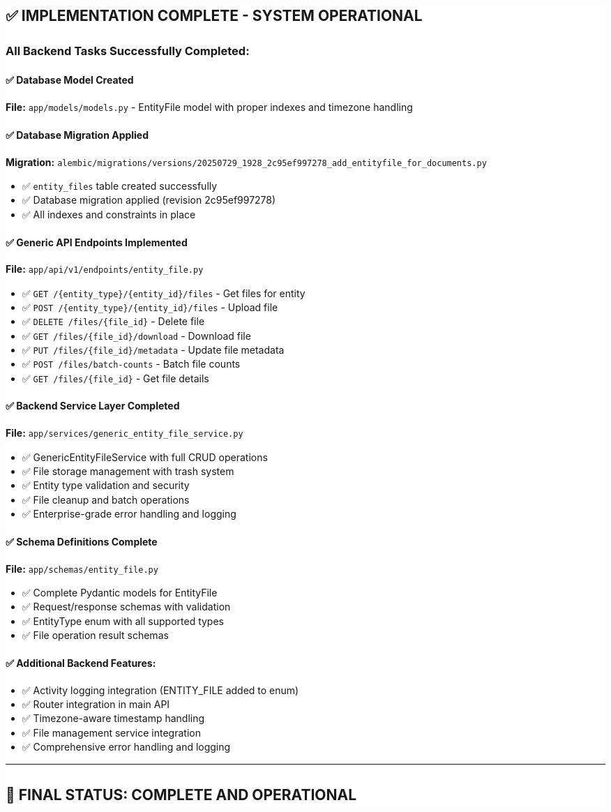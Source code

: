 
## ✅ **IMPLEMENTATION COMPLETE - SYSTEM OPERATIONAL**

### **All Backend Tasks Successfully Completed:**

#### ✅ **Database Model Created** 
**File:** `app/models/models.py` - EntityFile model with proper indexes and timezone handling

#### ✅ **Database Migration Applied**
**Migration:** `alembic/migrations/versions/20250729_1928_2c95ef997278_add_entityfile_for_documents.py`
- ✅ `entity_files` table created successfully
- ✅ Database migration applied (revision 2c95ef997278)
- ✅ All indexes and constraints in place

#### ✅ **Generic API Endpoints Implemented**
**File:** `app/api/v1/endpoints/entity_file.py`
- ✅ `GET /{entity_type}/{entity_id}/files` - Get files for entity
- ✅ `POST /{entity_type}/{entity_id}/files` - Upload file  
- ✅ `DELETE /files/{file_id}` - Delete file
- ✅ `GET /files/{file_id}/download` - Download file
- ✅ `PUT /files/{file_id}/metadata` - Update file metadata
- ✅ `POST /files/batch-counts` - Batch file counts
- ✅ `GET /files/{file_id}` - Get file details

#### ✅ **Backend Service Layer Completed**
**File:** `app/services/generic_entity_file_service.py`
- ✅ GenericEntityFileService with full CRUD operations
- ✅ File storage management with trash system
- ✅ Entity type validation and security
- ✅ File cleanup and batch operations
- ✅ Enterprise-grade error handling and logging

#### ✅ **Schema Definitions Complete**
**File:** `app/schemas/entity_file.py`
- ✅ Complete Pydantic models for EntityFile
- ✅ Request/response schemas with validation
- ✅ EntityType enum with all supported types
- ✅ File operation result schemas

#### ✅ **Additional Backend Features:**
- ✅ Activity logging integration (ENTITY_FILE added to enum)
- ✅ Router integration in main API
- ✅ Timezone-aware timestamp handling
- ✅ File management service integration
- ✅ Comprehensive error handling and logging

---

## 🎯 **FINAL STATUS: COMPLETE AND OPERATIONAL**
